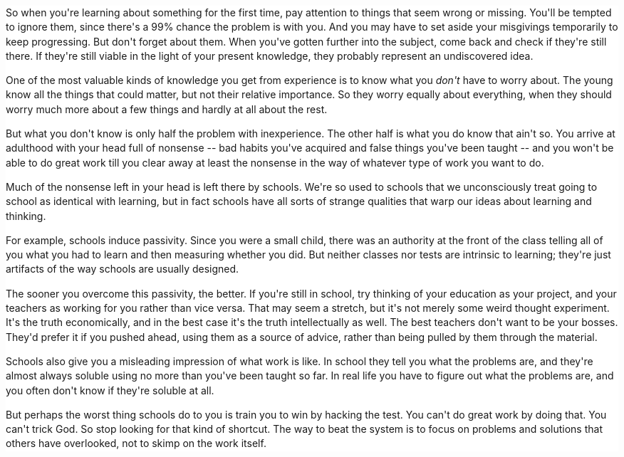 So when you're learning about something for the first time, pay attention to
things that seem wrong or missing. You'll be tempted to ignore them, since
there's a 99% chance the problem is with you. And you may have to set aside
your misgivings temporarily to keep progressing. But don't forget about them.
When you've gotten further into the subject, come back and check if they're
still there. If they're still viable in the light of your present knowledge,
they probably represent an undiscovered idea.





One of the most valuable kinds of knowledge you get from experience is to
know what you _don't_ have to worry about. The young know all the things
that could matter, but not their relative importance. So they worry equally
about everything, when they should worry much more about a few things and
hardly at all about the rest.

But what you don't know is only half the problem with inexperience. The
other half is what you do know that ain't so. You arrive at adulthood with
your head full of nonsense -- bad habits you've acquired and false things
you've been taught -- and you won't be able to do great work till you clear
away at least the nonsense in the way of whatever type of work you want to do.

Much of the nonsense left in your head is left there by schools. We're so
used to schools that we unconsciously treat going to school as identical
with learning, but in fact schools have all sorts of strange qualities that
warp our ideas about learning and thinking.

For example, schools induce passivity. Since you were a small child, there
was an authority at the front of the class telling all of you what you had
to learn and then measuring whether you did. But neither classes nor tests
are intrinsic to learning; they're just artifacts of the way schools are
usually designed.

The sooner you overcome this passivity, the better. If you're still in school,
try thinking of your education as your project, and your teachers as working
for you rather than vice versa. That may seem a stretch, but it's not merely
some weird thought experiment. It's the truth economically, and in the best
case it's the truth intellectually as well. The best teachers don't want to
be your bosses. They'd prefer it if you pushed ahead, using them as a source
of advice, rather than being pulled by them through the material.

Schools also give you a misleading impression of what work is like. In school
they tell you what the problems are, and they're almost always soluble using
no more than you've been taught so far. In real life you have to figure out
what the problems are, and you often don't know if they're soluble at all.

But perhaps the worst thing schools do to you is train you to win by hacking
the test. You can't do great work by doing that. You can't trick God. So
stop looking for that kind of shortcut. The way to beat the system is to
focus on problems and solutions that others have overlooked, not to skimp
on the work itself.




